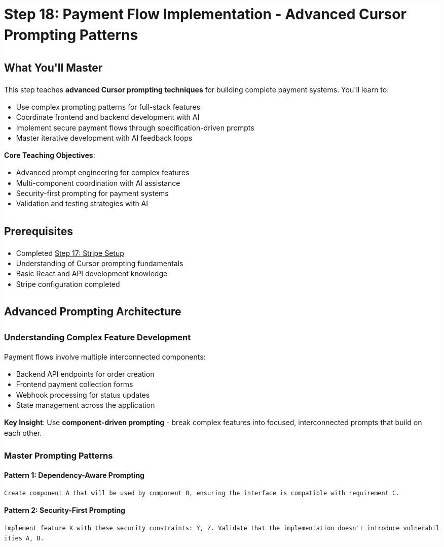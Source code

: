 # Step 18: Payment Flow Implementation - Advanced Cursor Prompting Patterns

## What You'll Master

This step teaches **advanced Cursor prompting techniques** for building complete payment systems. You'll learn to:

- Use complex prompting patterns for full-stack features
- Coordinate frontend and backend development with AI
- Implement secure payment flows through specification-driven prompts
- Master iterative development with AI feedback loops

**Core Teaching Objectives**:
- Advanced prompt engineering for complex features
- Multi-component coordination with AI assistance
- Security-first prompting for payment systems
- Validation and testing strategies with AI

## Prerequisites

- Completed [Step 17: Stripe Setup](./17-stripe-setup.md)
- Understanding of Cursor prompting fundamentals
- Basic React and API development knowledge
- Stripe configuration completed

## Advanced Prompting Architecture

### Understanding Complex Feature Development

Payment flows involve multiple interconnected components:
- Backend API endpoints for order creation
- Frontend payment collection forms
- Webhook processing for status updates
- State management across the application

**Key Insight**: Use **component-driven prompting** - break complex features into focused, interconnected prompts that build on each other.

### Master Prompting Patterns

**Pattern 1: Dependency-Aware Prompting**
```
Create component A that will be used by component B, ensuring the interface is compatible with requirement C.
```

**Pattern 2: Security-First Prompting**
```
Implement feature X with these security constraints: Y, Z. Validate that the implementation doesn't introduce vulnerabilities A, B.
```
